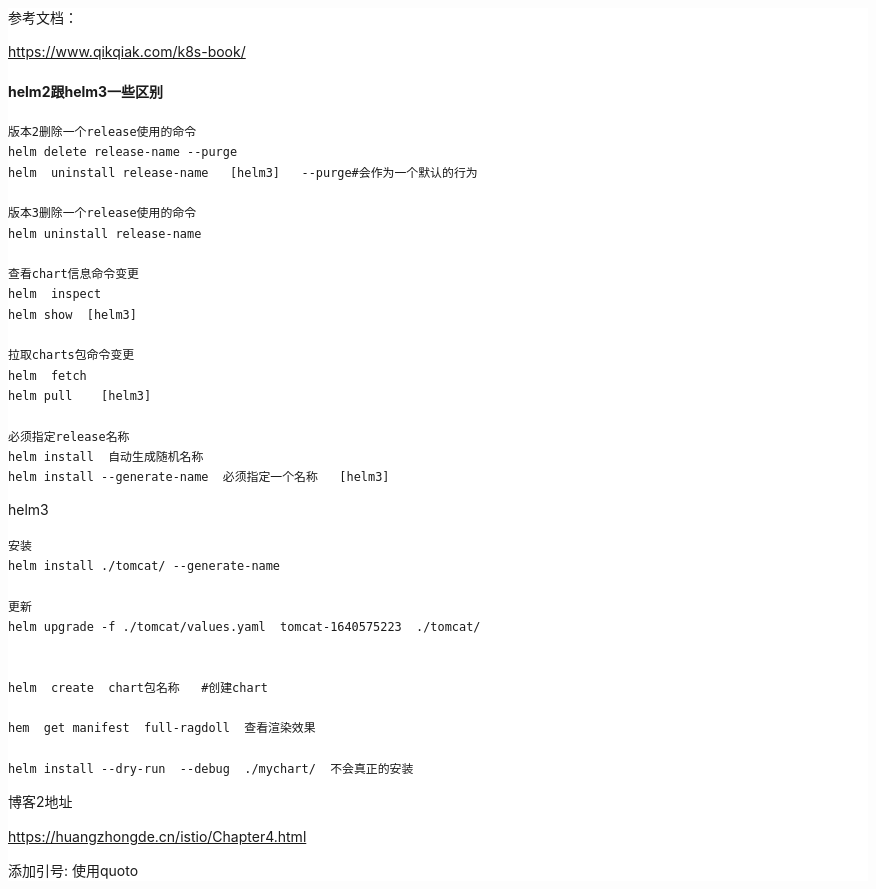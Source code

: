 参考文档：

https://www.qikqiak.com/k8s-book/

#### helm2跟helm3一些区别

```shell
版本2删除一个release使用的命令
helm delete release-name --purge
helm  uninstall release-name   [helm3]   --purge#会作为一个默认的行为

版本3删除一个release使用的命令
helm uninstall release-name   

查看chart信息命令变更
helm  inspect  
helm show  [helm3]

拉取charts包命令变更
helm  fetch   
helm pull    [helm3]

必须指定release名称
helm install  自动生成随机名称
helm install --generate-name  必须指定一个名称   [helm3]

```





helm3

```
安装
helm install ./tomcat/ --generate-name 

更新
helm upgrade -f ./tomcat/values.yaml  tomcat-1640575223  ./tomcat/ 


helm  create  chart包名称   #创建chart

hem  get manifest  full-ragdoll  查看渲染效果

helm install --dry-run  --debug  ./mychart/  不会真正的安装
```

博客2地址

https://huangzhongde.cn/istio/Chapter4.html





添加引号:  使用quoto 
